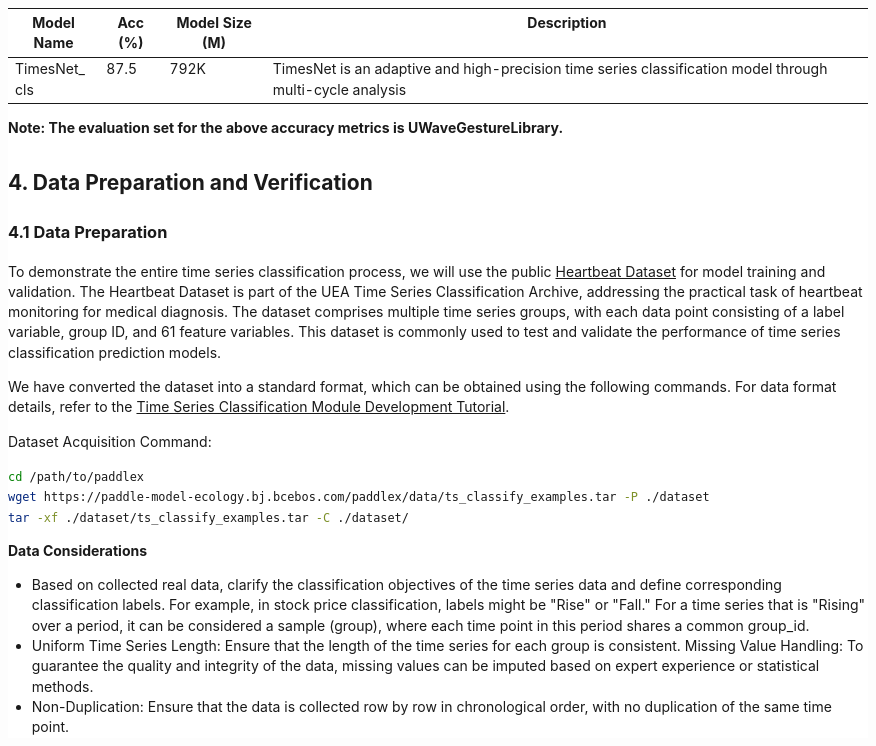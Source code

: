 <table>
<thead>
<tr>
<th>Model Name</th>
<th>Acc (%)</th>
<th>Model Size (M)</th>
<th>Description</th>
</tr>
</thead>
<tbody>
<tr>
<td>TimesNet_cls</td>
<td>87.5</td>
<td>792K</td>
<td>TimesNet is an adaptive and high-precision time series classification model through multi-cycle analysis</td>
</tr>
</tbody>
</table>
<b>Note: The evaluation set for the above accuracy metrics is UWaveGestureLibrary.</b>

## 4. Data Preparation and Verification
### 4.1 Data Preparation
To demonstrate the entire time series classification process, we will use the public [Heartbeat Dataset](https://paddle-model-ecology.bj.bcebos.com/paddlex/data/ts_classify_examples.tar) for model training and validation. The Heartbeat Dataset is part of the UEA Time Series Classification Archive, addressing the practical task of heartbeat monitoring for medical diagnosis. The dataset comprises multiple time series groups, with each data point consisting of a label variable, group ID, and 61 feature variables. This dataset is commonly used to test and validate the performance of time series classification prediction models.

We have converted the dataset into a standard format, which can be obtained using the following commands. For data format details, refer to the [Time Series Classification Module Development Tutorial](../module_usage/tutorials/time_series_modules/time_series_classification.en.md).

Dataset Acquisition Command:

```bash
cd /path/to/paddlex
wget https://paddle-model-ecology.bj.bcebos.com/paddlex/data/ts_classify_examples.tar -P ./dataset
tar -xf ./dataset/ts_classify_examples.tar -C ./dataset/
```

<b>Data Considerations</b>
  * Based on collected real data, clarify the classification objectives of the time series data and define corresponding classification labels. For example, in stock price classification, labels might be "Rise" or "Fall." For a time series that is "Rising" over a period, it can be considered a sample (group), where each time point in this period shares a common group_id.
  * Uniform Time Series Length: Ensure that the length of the time series for each group is consistent.
Missing Value Handling: To guarantee the quality and integrity of the data, missing values can be imputed based on expert experience or statistical methods.
  * Non-Duplication: Ensure that the data is collected row by row in chronological order, with no duplication of the same time point.
